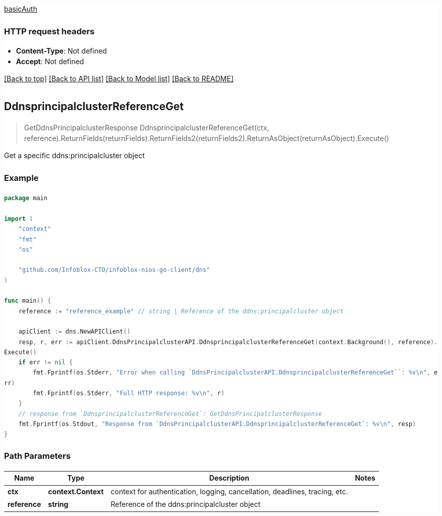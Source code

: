 [basicAuth](../README.md#basicAuth)

### HTTP request headers

- **Content-Type**: Not defined
- **Accept**: Not defined

[[Back to top]](#) [[Back to API list]](../README.md#documentation-for-api-endpoints)
[[Back to Model list]](../README.md#documentation-for-models)
[[Back to README]](../README.md)


## DdnsprincipalclusterReferenceGet

> GetDdnsPrincipalclusterResponse DdnsprincipalclusterReferenceGet(ctx, reference).ReturnFields(returnFields).ReturnFields2(returnFields2).ReturnAsObject(returnAsObject).Execute()

Get a specific ddns:principalcluster object



### Example

```go
package main

import (
	"context"
	"fmt"
	"os"

	"github.com/Infoblox-CTO/infoblox-nios-go-client/dns"
)

func main() {
	reference := "reference_example" // string | Reference of the ddns:principalcluster object

	apiClient := dns.NewAPIClient()
	resp, r, err := apiClient.DdnsPrincipalclusterAPI.DdnsprincipalclusterReferenceGet(context.Background(), reference).Execute()
	if err != nil {
		fmt.Fprintf(os.Stderr, "Error when calling `DdnsPrincipalclusterAPI.DdnsprincipalclusterReferenceGet``: %v\n", err)
		fmt.Fprintf(os.Stderr, "Full HTTP response: %v\n", r)
	}
	// response from `DdnsprincipalclusterReferenceGet`: GetDdnsPrincipalclusterResponse
	fmt.Fprintf(os.Stdout, "Response from `DdnsPrincipalclusterAPI.DdnsprincipalclusterReferenceGet`: %v\n", resp)
}
```

### Path Parameters


Name | Type | Description  | Notes
------------- | ------------- | ------------- | -------------
**ctx** | **context.Context** | context for authentication, logging, cancellation, deadlines, tracing, etc.
**reference** | **string** | Reference of the ddns:principalcluster object | 
